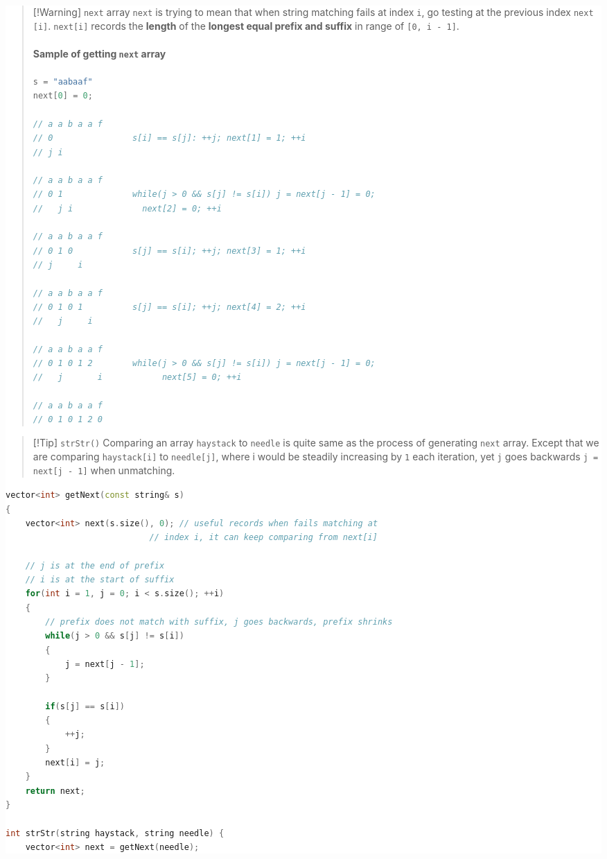 > [!Warning] `next` array
> `next` is trying to mean that when string matching fails at index `i`, go testing at the previous index `next[i]`. `next[i]` records the **length** of the **longest equal prefix and suffix** in range of `[0, i - 1]`. 
> #### Sample of getting `next` array
> ```cpp
> s = "aabaaf"
> next[0] = 0;
> 
> // a a b a a f
> // 0                s[i] == s[j]: ++j; next[1] = 1; ++i
> // j i
> 
> // a a b a a f
> // 0 1              while(j > 0 && s[j] != s[i]) j = next[j - 1] = 0; 
> //   j i              next[2] = 0; ++i
> 
> // a a b a a f
> // 0 1 0            s[j] == s[i]; ++j; next[3] = 1; ++i
> // j     i
> 
> // a a b a a f
> // 0 1 0 1          s[j] == s[i]; ++j; next[4] = 2; ++i
> //   j     i
> 
> // a a b a a f
> // 0 1 0 1 2        while(j > 0 && s[j] != s[i]) j = next[j - 1] = 0;
> //   j       i            next[5] = 0; ++i
> 
> // a a b a a f
> // 0 1 0 1 2 0
> ```

> [!Tip] `strStr()`
> Comparing an array `haystack` to `needle` is quite same as the process of generating `next` array. Except that we are comparing `haystack[i]` to `needle[j]`, where i would be steadily increasing by `1` each iteration, yet `j` goes backwards `j = next[j - 1]` when unmatching.

```cpp
vector<int> getNext(const string& s)
{
	vector<int> next(s.size(), 0); // useful records when fails matching at 
						     // index i, it can keep comparing from next[i]

	// j is at the end of prefix
	// i is at the start of suffix
	for(int i = 1, j = 0; i < s.size(); ++i)
	{
		// prefix does not match with suffix, j goes backwards, prefix shrinks
		while(j > 0 && s[j] != s[i])
		{
			j = next[j - 1];
		}

		if(s[j] == s[i])
		{
			++j;
		}
		next[i] = j;
	}
	return next;
}

int strStr(string haystack, string needle) {
	vector<int> next = getNext(needle);
```